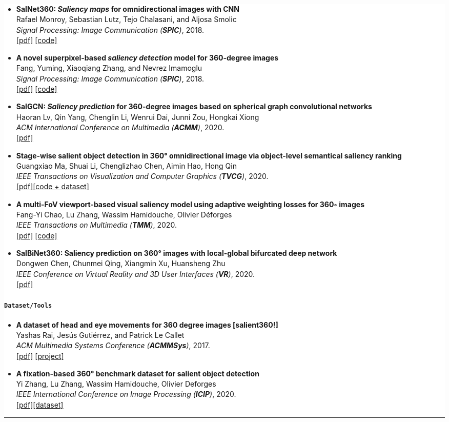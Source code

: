 * __SalNet360: _Saliency maps_ for omnidirectional images with CNN__  
Rafael Monroy, Sebastian Lutz, Tejo Chalasani, and Aljosa Smolic  
_Signal Processing: Image Communication (__SPIC__)_, 2018.  
[[pdf]](https://arxiv.org/pdf/1709.06505.pdf) [[code]](https://github.com/V-Sense/salnet360)

* __A novel superpixel-based _saliency detection_ model for 360-degree images__  
Fang, Yuming, Xiaoqiang Zhang, and Nevrez Imamoglu  
_Signal Processing: Image Communication (__SPIC__)_, 2018.  
[[pdf]](http://sim.jxufe.cn/JDMKL/pdf/A%20novel%20superpixel-based%20saliency%20detection%20model%20for%20360-degree%20images.pdf?WebShieldDRSessionVerify=Fse08zSUzY98q7ecbMBh) [[code]](http://sim.jxufe.cn/JDMKL/code/360-image-saliency-code.zip)

* __SalGCN: _Saliency prediction_ for 360-degree images based on spherical graph convolutional networks__  
Haoran Lv, Qin Yang, Chenglin Li, Wenrui Dai, Junni Zou, Hongkai Xiong  
_ACM International Conference on Multimedia (__ACMM__)_, 2020.  
[[pdf]](https://dl.acm.org/doi/10.1145/3394171.3413733)

* __Stage-wise salient object detection in 360° omnidirectional image via object-level semantical saliency ranking__  
Guangxiao Ma, Shuai Li, Chenglizhao Chen, Aimin Hao, Hong Qin  
_IEEE Transactions on Visualization and Computer Graphics (__TVCG__)_, 2020.  
[[pdf]](http://probb268dca.pic5.ysjianzhan.cn/upload/TVCG20.pdf)[[code + dataset]](https://github.com/360-SSOD/download)

* __A multi-FoV viewport-based visual saliency model using adaptive weighting losses for 360◦ images__  
Fang-Yi Chao, Lu Zhang, Wassim Hamidouche, Olivier Déforges  
_IEEE Transactions on Multimedia (__TMM__)_, 2020.  
[[pdf]](https://hal.archives-ouvertes.fr/hal-02881994/file/Chao%20et%20al-2020-A%20Multi-FoV%20Viewport-based%20Visual%20Saliency%20Model%20Using%20Adaptive%20Weighting.pdf) [[code]](https://github.com/FannyChao/MV-SalGAN360)

* __SalBiNet360: Saliency prediction on 360° images with local-global bifurcated deep network__  
Dongwen Chen, Chunmei Qing, Xiangmin Xu, Huansheng Zhu  
_IEEE Conference on Virtual Reality and 3D User Interfaces (__VR__)_, 2020.  
[[pdf]](https://ieeexplore.ieee.org/abstract/document/9089519) 

#### `Dataset/Tools`

* __A dataset of head and eye movements for 360 degree images [salient360!]__  
Yashas Rai, Jesús Gutiérrez, and Patrick Le Callet   
_ACM Multimedia Systems Conference (__ACMMSys__)_, 2017.  
[[pdf]](https://dl.acm.org/doi/abs/10.1145/3083187.3083218) [[project]](https://salient360.ls2n.fr/datasets/training-dataset/)

* __A fixation-based 360° benchmark dataset for salient object detection__  
Yi Zhang, Lu Zhang, Wassim Hamidouche, Olivier Deforges  
_IEEE International Conference on Image Processing (__ICIP__)_, 2020.  
[[pdf]](https://ieeexplore.ieee.org/abstract/document/9191158)[[dataset]](https://github.com/PanoAsh/F-360iSOD)


****
